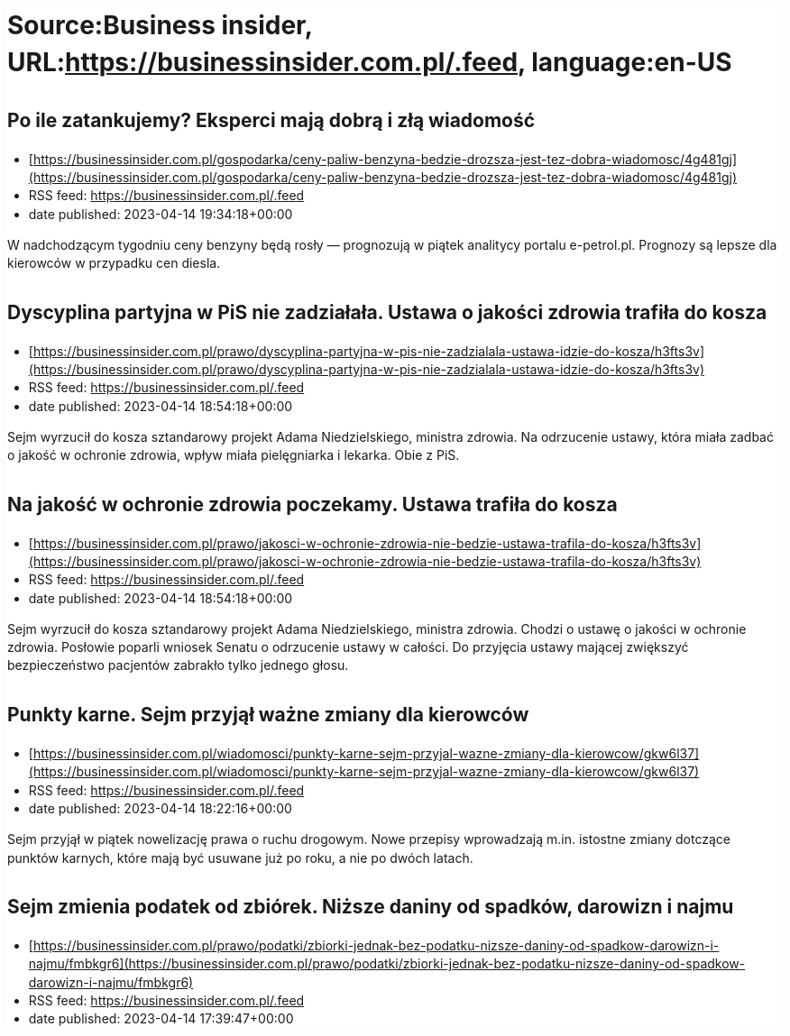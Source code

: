 # Source:Business insider, URL:https://businessinsider.com.pl/.feed, language:en-US

## Po ile zatankujemy? Eksperci mają dobrą i złą wiadomość
 - [https://businessinsider.com.pl/gospodarka/ceny-paliw-benzyna-bedzie-drozsza-jest-tez-dobra-wiadomosc/4g481gj](https://businessinsider.com.pl/gospodarka/ceny-paliw-benzyna-bedzie-drozsza-jest-tez-dobra-wiadomosc/4g481gj)
 - RSS feed: https://businessinsider.com.pl/.feed
 - date published: 2023-04-14 19:34:18+00:00

W nadchodzącym tygodniu ceny benzyny będą rosły — prognozują w piątek analitycy portalu e-petrol.pl. Prognozy są lepsze dla kierowców w przypadku cen diesla.

## Dyscyplina partyjna w PiS nie zadziałała. Ustawa o jakości zdrowia trafiła do kosza
 - [https://businessinsider.com.pl/prawo/dyscyplina-partyjna-w-pis-nie-zadzialala-ustawa-idzie-do-kosza/h3fts3v](https://businessinsider.com.pl/prawo/dyscyplina-partyjna-w-pis-nie-zadzialala-ustawa-idzie-do-kosza/h3fts3v)
 - RSS feed: https://businessinsider.com.pl/.feed
 - date published: 2023-04-14 18:54:18+00:00

Sejm wyrzucił do kosza sztandarowy projekt Adama Niedzielskiego, ministra zdrowia. Na odrzucenie ustawy, która miała zadbać o jakość w ochronie zdrowia, wpływ miała pielęgniarka i lekarka. Obie z PiS.

## Na jakość w ochronie zdrowia poczekamy. Ustawa trafiła do kosza
 - [https://businessinsider.com.pl/prawo/jakosci-w-ochronie-zdrowia-nie-bedzie-ustawa-trafila-do-kosza/h3fts3v](https://businessinsider.com.pl/prawo/jakosci-w-ochronie-zdrowia-nie-bedzie-ustawa-trafila-do-kosza/h3fts3v)
 - RSS feed: https://businessinsider.com.pl/.feed
 - date published: 2023-04-14 18:54:18+00:00

Sejm wyrzucił do kosza sztandarowy projekt Adama Niedzielskiego, ministra zdrowia. Chodzi o ustawę o jakości w ochronie zdrowia. Posłowie poparli wniosek Senatu o odrzucenie ustawy w całości. Do przyjęcia ustawy mającej zwiększyć bezpieczeństwo pacjentów zabrakło tylko jednego głosu.

## Punkty karne. Sejm przyjął ważne zmiany dla kierowców
 - [https://businessinsider.com.pl/wiadomosci/punkty-karne-sejm-przyjal-wazne-zmiany-dla-kierowcow/gkw6l37](https://businessinsider.com.pl/wiadomosci/punkty-karne-sejm-przyjal-wazne-zmiany-dla-kierowcow/gkw6l37)
 - RSS feed: https://businessinsider.com.pl/.feed
 - date published: 2023-04-14 18:22:16+00:00

Sejm przyjął w piątek nowelizację prawa o ruchu drogowym. Nowe przepisy wprowadzają m.in. istostne zmiany dotczące punktów karnych, które mają być usuwane już po roku, a nie po dwóch latach.

## Sejm zmienia podatek od zbiórek. Niższe daniny od spadków, darowizn i najmu
 - [https://businessinsider.com.pl/prawo/podatki/zbiorki-jednak-bez-podatku-nizsze-daniny-od-spadkow-darowizn-i-najmu/fmbkgr6](https://businessinsider.com.pl/prawo/podatki/zbiorki-jednak-bez-podatku-nizsze-daniny-od-spadkow-darowizn-i-najmu/fmbkgr6)
 - RSS feed: https://businessinsider.com.pl/.feed
 - date published: 2023-04-14 17:39:47+00:00
